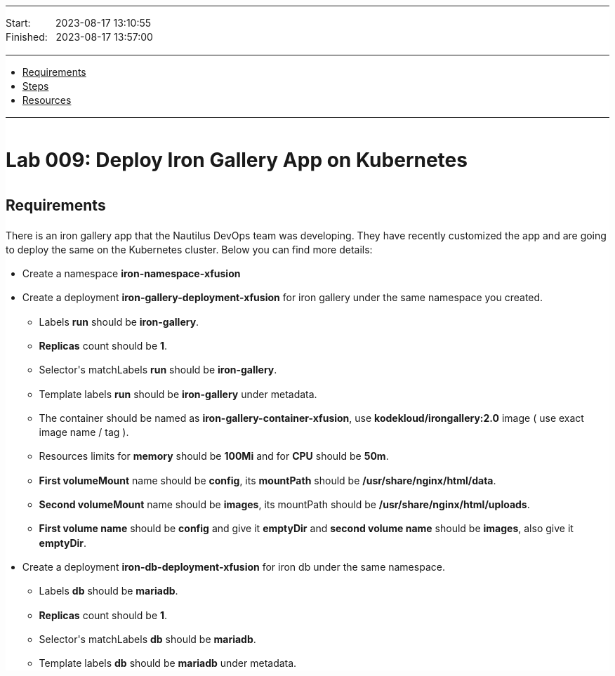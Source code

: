 
------------------------------

Start: &nbsp;&nbsp;&nbsp;&nbsp;&nbsp;&nbsp;&nbsp;&nbsp;2023-08-17 13:10:55  
Finished: &nbsp;&nbsp;2023-08-17 13:57:00

------------------------------

- [Requirements](#requirements)
- [Steps](#steps)
- [Resources](#resources)

------------------------------

# Lab 009: Deploy Iron Gallery App on Kubernetes

## Requirements

There is an iron gallery app that the Nautilus DevOps team was developing. They have recently customized the app and are going to deploy the same on the Kubernetes cluster. Below you can find more details:

- Create a namespace **iron-namespace-xfusion**

- Create a deployment **iron-gallery-deployment-xfusion** for iron gallery under the same namespace you created.

    - Labels **run** should be **iron-gallery**.

    - **Replicas** count should be **1**.

    - Selector's matchLabels **run** should be **iron-gallery**.

    - Template labels **run** should be **iron-gallery** under metadata.

    - The container should be named as **iron-gallery-container-xfusion**, use **kodekloud/irongallery:2.0** image ( use exact image name / tag ).

    - Resources limits for **memory** should be **100Mi** and for **CPU** should be **50m**.

    - **First  volumeMount** name should be **config**, its **mountPath** should be **/usr/share/nginx/html/data**.

    - **Second  volumeMount** name should be **images**, its mountPath should be **/usr/share/nginx/html/uploads**.

    - **First volume name** should be **config** and give it **emptyDir** and **second volume name** should be **images**, also give it **emptyDir**.

- Create a deployment **iron-db-deployment-xfusion** for iron db under the same namespace.

    - Labels **db** should be **mariadb**.

    - **Replicas** count should be **1**.

    - Selector's matchLabels **db** should be **mariadb**.

    - Template labels **db** should be **mariadb** under metadata.
